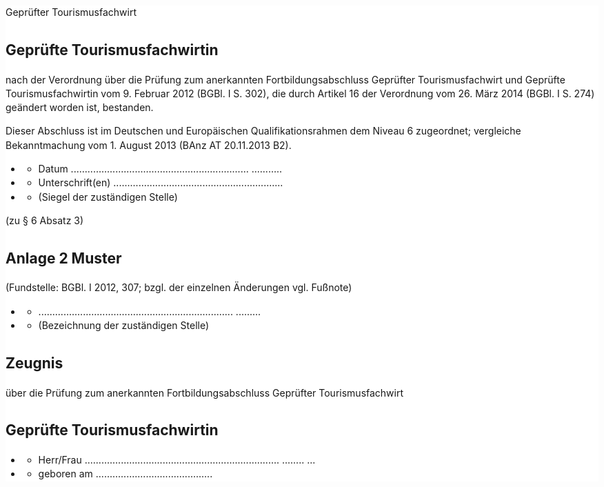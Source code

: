 

Geprüfter Tourismusfachwirt
## Geprüfte Tourismusfachwirtin

nach der Verordnung über die Prüfung zum anerkannten
Fortbildungsabschluss Geprüfter Tourismusfachwirt und Geprüfte
Tourismusfachwirtin vom 9. Februar 2012 (BGBl. I S. 302), die durch
Artikel 16 der Verordnung vom 26. März 2014 (BGBl. I S. 274) geändert
worden ist, bestanden.

Dieser Abschluss ist im Deutschen und Europäischen
Qualifikationsrahmen dem Niveau 6 zugeordnet; vergleiche
Bekanntmachung vom 1. August 2013 (BAnz AT 20.11.2013 B2).


*    *   Datum ................................................................
        ...........


*    *   Unterschrift(en)
        .............................................................


*    *   (Siegel der zuständigen Stelle)



(zu § 6 Absatz 3)

## Anlage 2 Muster

(Fundstelle: BGBl. I 2012, 307;
bzgl. der einzelnen Änderungen vgl. Fußnote)


*    *   ......................................................................
        .........


*    *   (Bezeichnung der zuständigen Stelle)



## Zeugnis

über die Prüfung zum anerkannten Fortbildungsabschluss
Geprüfter Tourismusfachwirt
## Geprüfte Tourismusfachwirtin


*    *   Herr/Frau
        ......................................................................
        ........ ...


*    *   geboren am
        ..........................................
